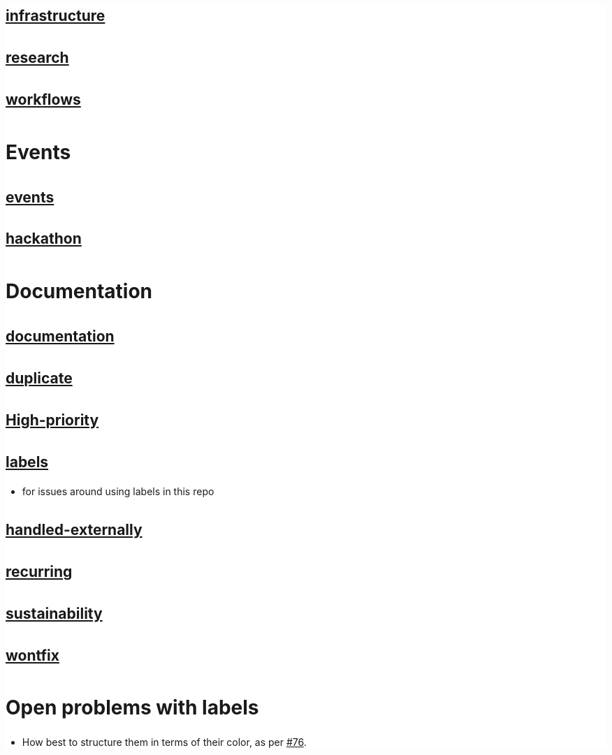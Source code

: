 ## [infrastructure](https://github.com/Daniel-Mietchen/ideas/labels/infrastructure)
## [research](https://github.com/Daniel-Mietchen/ideas/labels/research)
## [workflows](https://github.com/Daniel-Mietchen/ideas/labels/workflows)
 

# Events
 
## [events](https://github.com/Daniel-Mietchen/ideas/labels/events)
## [hackathon](https://github.com/Daniel-Mietchen/ideas/labels/hackathon)


# Documentation
 
## [documentation](https://github.com/Daniel-Mietchen/ideas/labels/documentation)
## [duplicate](https://github.com/Daniel-Mietchen/ideas/labels/duplicate)
## [High-priority](https://github.com/Daniel-Mietchen/ideas/labels/High-priority)
## [labels](https://github.com/Daniel-Mietchen/ideas/labels/labels)
- for issues around using labels in this repo
## [handled-externally](https://github.com/Daniel-Mietchen/ideas/labels/handled-externally)
## [recurring](https://github.com/Daniel-Mietchen/ideas/labels/recurring)
## [sustainability](https://github.com/Daniel-Mietchen/ideas/labels/sustainability)
## [wontfix](https://github.com/Daniel-Mietchen/ideas/labels/wontfix)


# Open problems with labels

* How best to structure them in terms of their color, as per [#76](https://github.com/Daniel-Mietchen/ideas/issues/76). 
